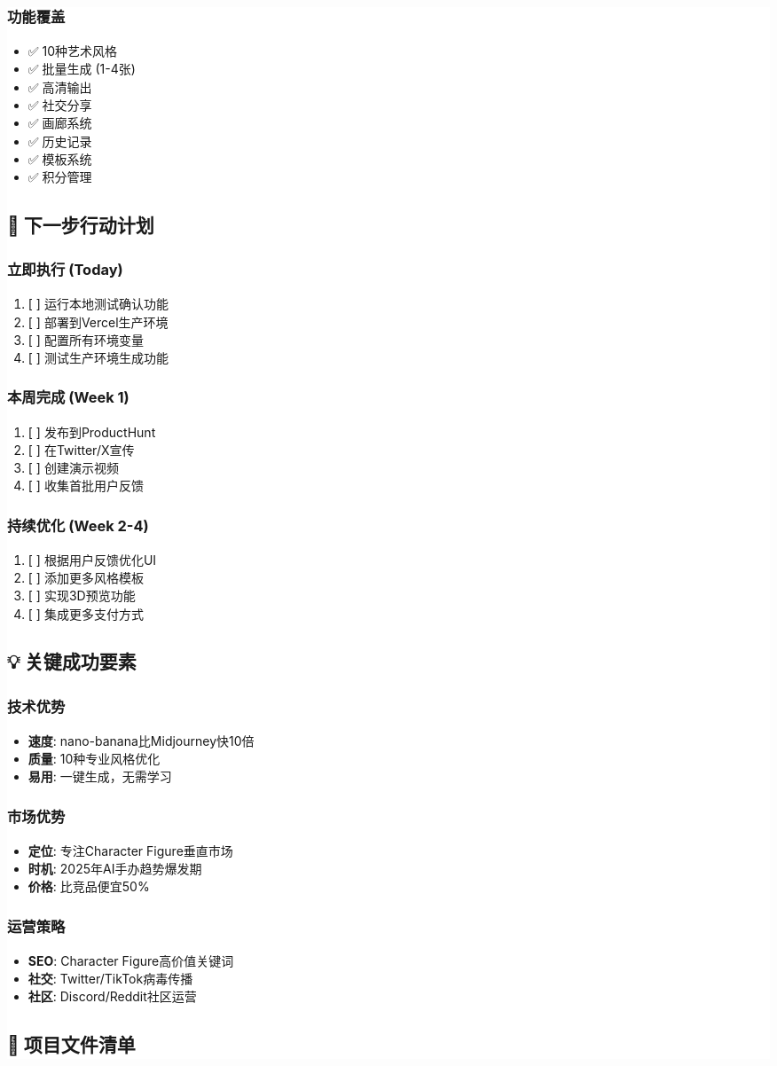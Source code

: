 ### 功能覆盖
- ✅ 10种艺术风格
- ✅ 批量生成 (1-4张)
- ✅ 高清输出
- ✅ 社交分享
- ✅ 画廊系统
- ✅ 历史记录
- ✅ 模板系统
- ✅ 积分管理

## 🎯 下一步行动计划

### 立即执行 (Today)
1. [ ] 运行本地测试确认功能
2. [ ] 部署到Vercel生产环境
3. [ ] 配置所有环境变量
4. [ ] 测试生产环境生成功能

### 本周完成 (Week 1)
1. [ ] 发布到ProductHunt
2. [ ] 在Twitter/X宣传
3. [ ] 创建演示视频
4. [ ] 收集首批用户反馈

### 持续优化 (Week 2-4)
1. [ ] 根据用户反馈优化UI
2. [ ] 添加更多风格模板
3. [ ] 实现3D预览功能
4. [ ] 集成更多支付方式

## 💡 关键成功要素

### 技术优势
- **速度**: nano-banana比Midjourney快10倍
- **质量**: 10种专业风格优化
- **易用**: 一键生成，无需学习

### 市场优势
- **定位**: 专注Character Figure垂直市场
- **时机**: 2025年AI手办趋势爆发期
- **价格**: 比竞品便宜50%

### 运营策略
- **SEO**: Character Figure高价值关键词
- **社交**: Twitter/TikTok病毒传播
- **社区**: Discord/Reddit社区运营

## 📝 项目文件清单
